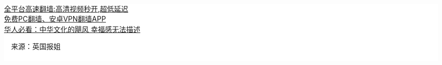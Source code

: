 <a href="https://github.com/bannedbook/fanqiang/wiki/V2ray%E6%9C%BA%E5%9C%BA" target="_blank">全平台高速翻墙:高清视频秒开,超低延迟</a><br/> <a href="https://github.com/bannedbook/fanqiang/wiki/%E7%A6%81%E9%97%BB%E7%BD%91%E5%AE%89%E5%8D%93%E7%BF%BB%E5%A2%99%E6%96%B0%E9%97%BBAPP" target="_blank">免费PC翻墙、安卓VPN翻墙APP</a><br/> <a href="https://www.bannedbook.org/bnews/comments/20220220/1694796.html" target="_blank">华人必看：中华文化的飓风 幸福感无法描述</a> </p><p class="src-info">　来源：英国报姐 </p><a name='sharetosocial'></a>  <div style="margin-bottom:5px;padding-bottom:5px;clear:both"> <div id="archive-pix-1" class="banner-ads">  <div id="27602x728x90x621x_ADSLOT1" clicktrack="%%CLICK_URL_ESC%%"></div>   </div> <div id="archive-pix-2" class="banner-ads">  <div id="27556x300x250x621x_ADSLOT1" clicktrack="%%CLICK_URL_ESC%%" style="margin:0 auto;text-align:center"></div>   </div> </div>  <div id="archive-pix-1" class="banner-ads">  <div id="27603x728x90x621x_ADSLOT1" clicktrack="%%CLICK_URL_ESC%%"></div>   </div> </div> 